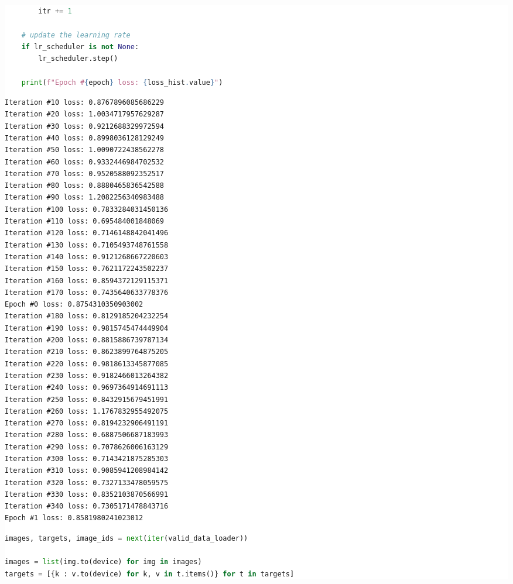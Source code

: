 ```python
        itr += 1
    
    # update the learning rate
    if lr_scheduler is not None:
        lr_scheduler.step()

    print(f"Epoch #{epoch} loss: {loss_hist.value}")   
```

    Iteration #10 loss: 0.8767896085686229
    Iteration #20 loss: 1.0034717957629287
    Iteration #30 loss: 0.9212688329972594
    Iteration #40 loss: 0.8998036128129249
    Iteration #50 loss: 1.0090722438562278
    Iteration #60 loss: 0.9332446984702532
    Iteration #70 loss: 0.9520588092352517
    Iteration #80 loss: 0.8880465836542588
    Iteration #90 loss: 1.2082256340983488
    Iteration #100 loss: 0.7833284031450136
    Iteration #110 loss: 0.695484001848069
    Iteration #120 loss: 0.7146148842041496
    Iteration #130 loss: 0.7105493748761558
    Iteration #140 loss: 0.9121268667220603
    Iteration #150 loss: 0.7621172243502237
    Iteration #160 loss: 0.8594372129115371
    Iteration #170 loss: 0.7435640633778376
    Epoch #0 loss: 0.8754310350903002
    Iteration #180 loss: 0.8129185204232254
    Iteration #190 loss: 0.9815745474449904
    Iteration #200 loss: 0.8815886739787134
    Iteration #210 loss: 0.8623899764875205
    Iteration #220 loss: 0.9818613345877085
    Iteration #230 loss: 0.9182466013264382
    Iteration #240 loss: 0.9697364914691113
    Iteration #250 loss: 0.8432915679451991
    Iteration #260 loss: 1.1767832955492075
    Iteration #270 loss: 0.8194232906491191
    Iteration #280 loss: 0.6887506687183993
    Iteration #290 loss: 0.7078626006163129
    Iteration #300 loss: 0.7143421875285303
    Iteration #310 loss: 0.9085941208984142
    Iteration #320 loss: 0.7327133478059575
    Iteration #330 loss: 0.8352103870566991
    Iteration #340 loss: 0.7305171478843716
    Epoch #1 loss: 0.8581980241023012



```python
images, targets, image_ids = next(iter(valid_data_loader))

images = list(img.to(device) for img in images)
targets = [{k : v.to(device) for k, v in t.items()} for t in targets]
```
